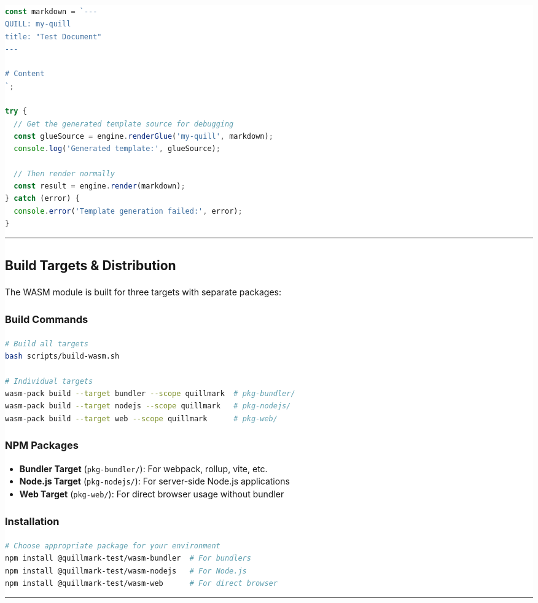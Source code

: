 ```typescript
const markdown = `---
QUILL: my-quill
title: "Test Document"
---

# Content
`;

try {
  // Get the generated template source for debugging
  const glueSource = engine.renderGlue('my-quill', markdown);
  console.log('Generated template:', glueSource);
  
  // Then render normally
  const result = engine.render(markdown);
} catch (error) {
  console.error('Template generation failed:', error);
}
```

---

## Build Targets & Distribution

The WASM module is built for three targets with separate packages:

### Build Commands

```bash
# Build all targets
bash scripts/build-wasm.sh

# Individual targets
wasm-pack build --target bundler --scope quillmark  # pkg-bundler/
wasm-pack build --target nodejs --scope quillmark   # pkg-nodejs/
wasm-pack build --target web --scope quillmark      # pkg-web/
```

### NPM Packages

- **Bundler Target** (`pkg-bundler/`): For webpack, rollup, vite, etc.
- **Node.js Target** (`pkg-nodejs/`): For server-side Node.js applications  
- **Web Target** (`pkg-web/`): For direct browser usage without bundler

### Installation

```bash
# Choose appropriate package for your environment
npm install @quillmark-test/wasm-bundler  # For bundlers
npm install @quillmark-test/wasm-nodejs   # For Node.js
npm install @quillmark-test/wasm-web      # For direct browser
```

---